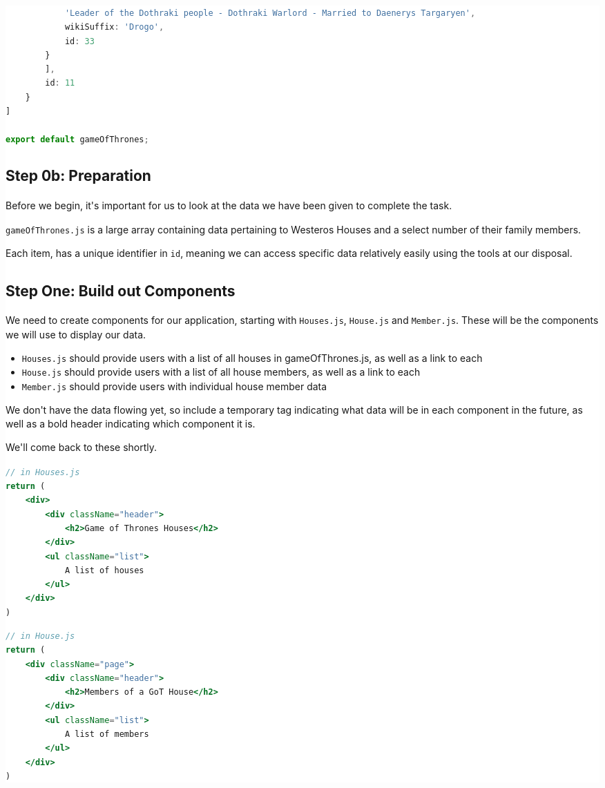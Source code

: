 ```javascript
            'Leader of the Dothraki people - Dothraki Warlord - Married to Daenerys Targaryen',
            wikiSuffix: 'Drogo',
            id: 33
        }
        ],
        id: 11
    }
]

export default gameOfThrones;
```

## Step 0b: Preparation

Before we begin, it's important for us to look at the data we have been given to complete the task.

`gameOfThrones.js` is a large array containing data pertaining to Westeros Houses and a select number of their family members.

Each item, has a unique identifier in `id`, meaning we can access specific data relatively easily using the tools at our disposal.

## Step One: Build out Components

We need to create components for our application, starting with `Houses.js`, `House.js` and `Member.js`. These will be the components we will use to display our data.

- `Houses.js` should provide users with a list of all houses in gameOfThrones.js, as well as a link to each
- `House.js` should provide users with a list of all house members, as well as a link to each
- `Member.js` should provide users with individual house member data

We don't have the data flowing yet, so include a temporary tag indicating what data will be in each component in the future, as well as a bold header indicating which component it is. 

We'll come back to these shortly.

```jsx
// in Houses.js
return (
    <div>
        <div className="header">
            <h2>Game of Thrones Houses</h2>
        </div>
        <ul className="list">
            A list of houses
        </ul>
    </div>
)
```

```jsx 
// in House.js
return (
    <div className="page">
        <div className="header">
            <h2>Members of a GoT House</h2>
        </div>
        <ul className="list">
            A list of members
        </ul>
    </div>
)
```
